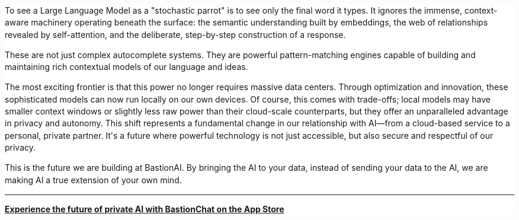 To see a Large Language Model as a "stochastic parrot" is to see only the final word it types. It ignores the immense, context-aware machinery operating beneath the surface: the semantic understanding built by embeddings, the web of relationships revealed by self-attention, and the deliberate, step-by-step construction of a response.

These are not just complex autocomplete systems. They are powerful pattern-matching engines capable of building and maintaining rich contextual models of our language and ideas.

The most exciting frontier is that this power no longer requires massive data centers. Through optimization and innovation, these sophisticated models can now run locally on our own devices. Of course, this comes with trade-offs; local models may have smaller context windows or slightly less raw power than their cloud-scale counterparts, but they offer an unparalleled advantage in privacy and autonomy. This shift represents a fundamental change in our relationship with AI—from a cloud-based service to a personal, private partner. It's a future where powerful technology is not just accessible, but also secure and respectful of our privacy.

This is the future we are building at BastionAI. By bringing the AI to your data, instead of sending your data to the AI, we are making AI a true extension of your own mind.

---
**[Experience the future of private AI with BastionChat on the App Store](https://apps.apple.com/us/app/bastionchat/id6747981691)** 